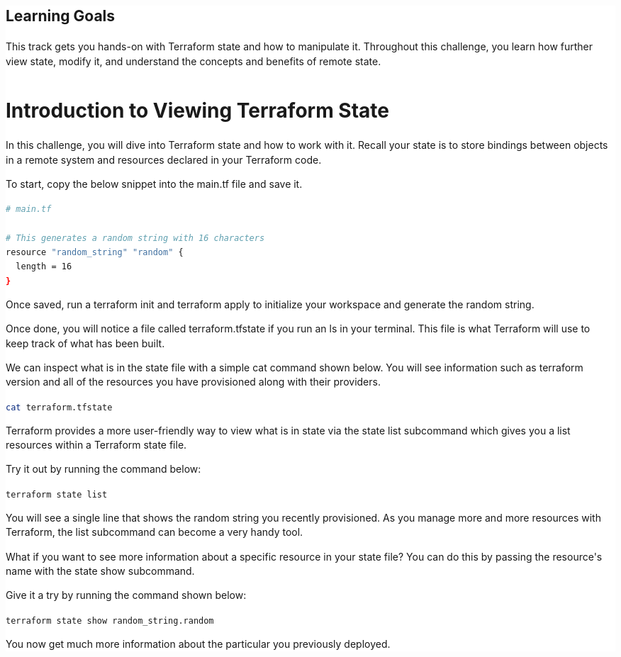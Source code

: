 ## Learning Goals

This track gets you hands-on with Terraform state and how to manipulate it. Throughout this challenge, you learn how further view state, modify it, and understand the concepts and benefits of remote state.

# Introduction to Viewing Terraform State

In this challenge, you will dive into Terraform state and how to work with it. Recall your state is to store bindings between objects in a remote system and resources declared in your Terraform code.

To start, copy the below snippet into the main.tf file and save it.

``` bash
# main.tf

# This generates a random string with 16 characters
resource "random_string" "random" {
  length = 16
}
```

Once saved, run a terraform init and terraform apply to initialize your workspace and generate the random string.

Once done, you will notice a file called terraform.tfstate if you run an ls in your terminal. This file is what Terraform will use to keep track of what has been built.

We can inspect what is in the state file with a simple cat command shown below. You will see information such as terraform version and all of the resources you have provisioned along with their providers.

``` bash
cat terraform.tfstate
```

Terraform provides a more user-friendly way to view what is in state via the state list subcommand which gives you a list resources within a Terraform state file.

Try it out by running the command below:

``` bash
terraform state list
```

You will see a single line that shows the random string you recently provisioned. As you manage more and more resources with Terraform, the list subcommand can become a very handy tool.

What if you want to see more information about a specific resource in your state file? You can do this by passing the resource's name with the state show subcommand.

Give it a try by running the command shown below:

``` bash
terraform state show random_string.random
```

You now get much more information about the particular you previously deployed.
